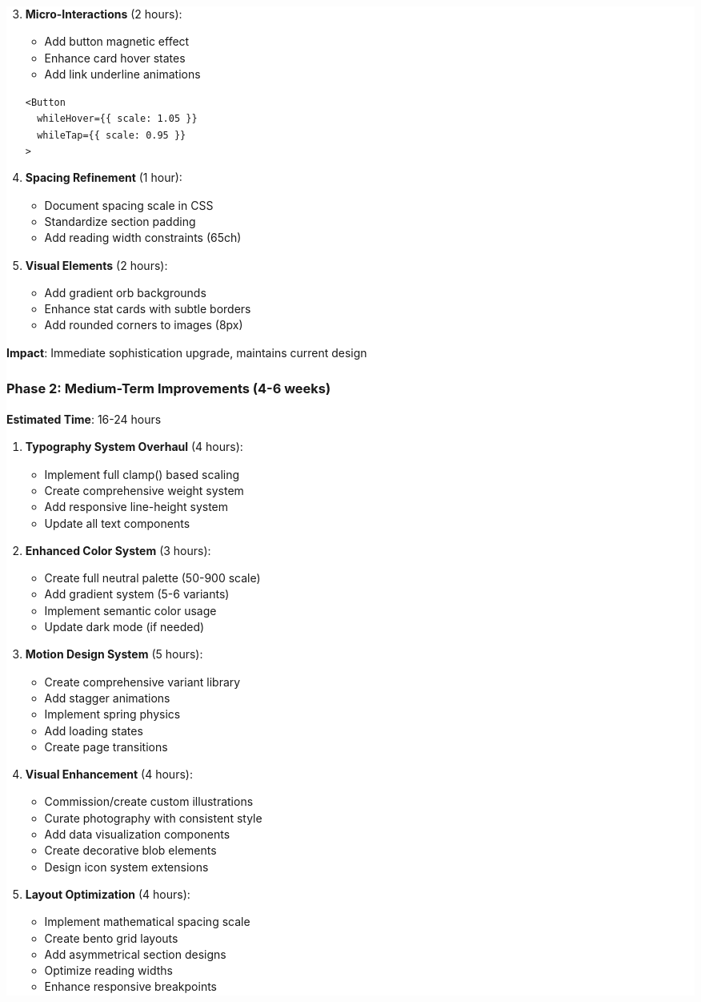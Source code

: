 3. **Micro-Interactions** (2 hours):
   - Add button magnetic effect
   - Enhance card hover states
   - Add link underline animations

   ```tsx
   <Button
     whileHover={{ scale: 1.05 }}
     whileTap={{ scale: 0.95 }}
   >
   ```

4. **Spacing Refinement** (1 hour):
   - Document spacing scale in CSS
   - Standardize section padding
   - Add reading width constraints (65ch)

5. **Visual Elements** (2 hours):
   - Add gradient orb backgrounds
   - Enhance stat cards with subtle borders
   - Add rounded corners to images (8px)

**Impact**: Immediate sophistication upgrade, maintains current design

### Phase 2: Medium-Term Improvements (4-6 weeks)

**Estimated Time**: 16-24 hours

1. **Typography System Overhaul** (4 hours):
   - Implement full clamp() based scaling
   - Create comprehensive weight system
   - Add responsive line-height system
   - Update all text components

2. **Enhanced Color System** (3 hours):
   - Create full neutral palette (50-900 scale)
   - Add gradient system (5-6 variants)
   - Implement semantic color usage
   - Update dark mode (if needed)

3. **Motion Design System** (5 hours):
   - Create comprehensive variant library
   - Add stagger animations
   - Implement spring physics
   - Add loading states
   - Create page transitions

4. **Visual Enhancement** (4 hours):
   - Commission/create custom illustrations
   - Curate photography with consistent style
   - Add data visualization components
   - Create decorative blob elements
   - Design icon system extensions

5. **Layout Optimization** (4 hours):
   - Implement mathematical spacing scale
   - Create bento grid layouts
   - Add asymmetrical section designs
   - Optimize reading widths
   - Enhance responsive breakpoints
